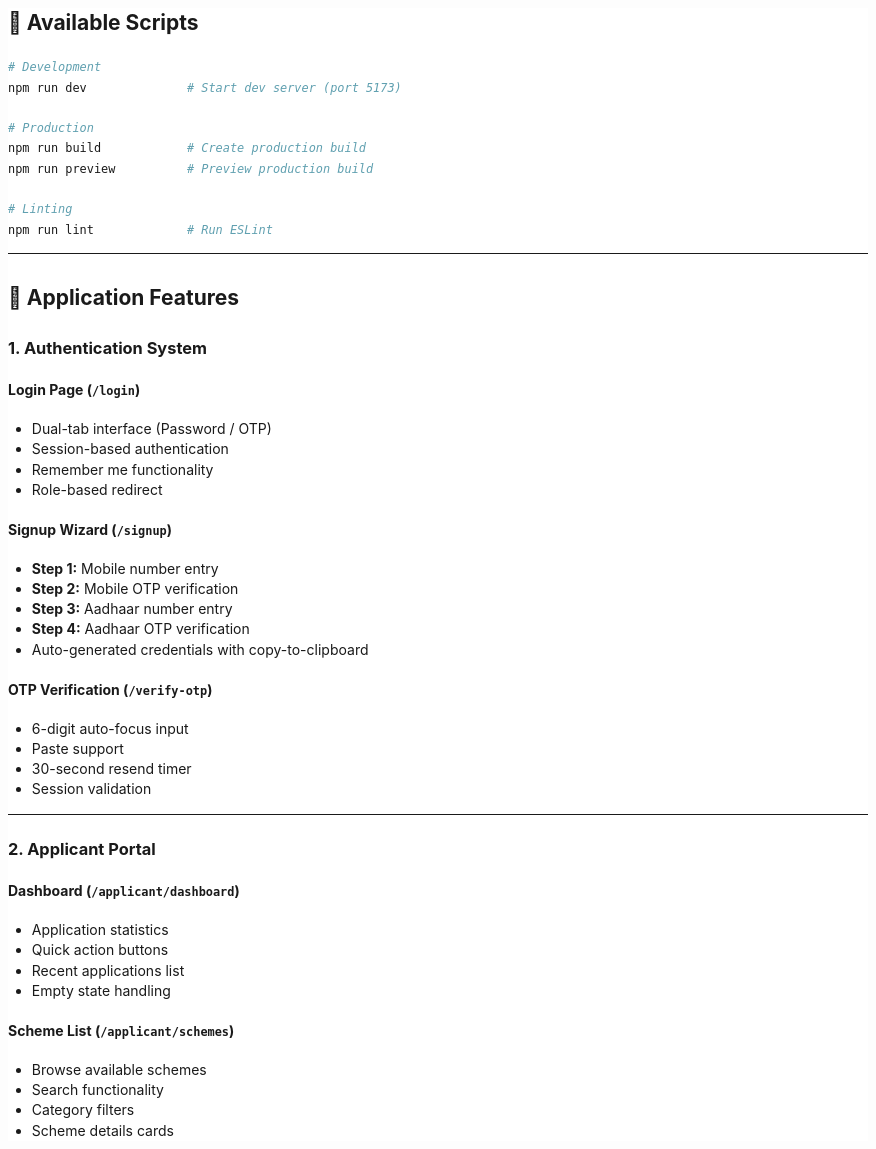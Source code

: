 
## 🔧 Available Scripts

```bash
# Development
npm run dev              # Start dev server (port 5173)

# Production
npm run build            # Create production build
npm run preview          # Preview production build

# Linting
npm run lint             # Run ESLint
```

---

## 📱 Application Features

### **1. Authentication System**

#### **Login Page** (`/login`)
- Dual-tab interface (Password / OTP)
- Session-based authentication
- Remember me functionality
- Role-based redirect

#### **Signup Wizard** (`/signup`)
- **Step 1:** Mobile number entry
- **Step 2:** Mobile OTP verification
- **Step 3:** Aadhaar number entry
- **Step 4:** Aadhaar OTP verification
- Auto-generated credentials with copy-to-clipboard

#### **OTP Verification** (`/verify-otp`)
- 6-digit auto-focus input
- Paste support
- 30-second resend timer
- Session validation

---

### **2. Applicant Portal**

#### **Dashboard** (`/applicant/dashboard`)
- Application statistics
- Quick action buttons
- Recent applications list
- Empty state handling

#### **Scheme List** (`/applicant/schemes`)
- Browse available schemes
- Search functionality
- Category filters
- Scheme details cards
